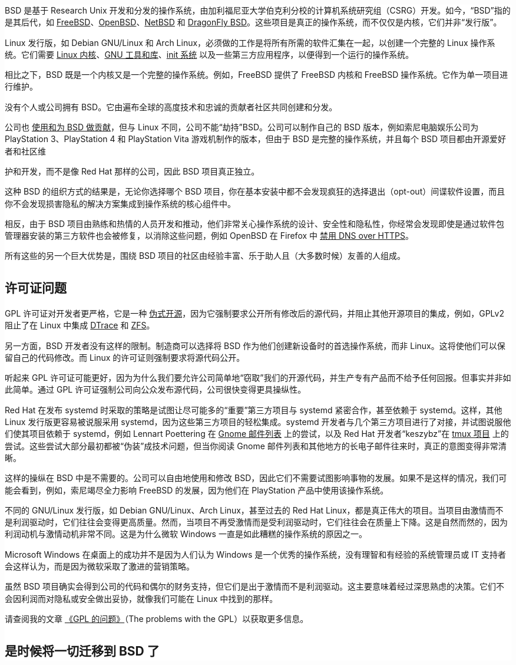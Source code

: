 BSD 是基于 Research Unix 开发和分发的操作系统，由加利福尼亚大学伯克利分校的计算机系统研究组（CSRG）开发。如今，“BSD”指的是其后代，如 [FreeBSD](https://www.freebsd.org/)、[OpenBSD](https://www.openbsd.org/)、[NetBSD](https://www.netbsd.org/) 和 [DragonFly BSD](https://www.dragonflybsd.org/)。这些项目是真正的操作系统，而不仅仅是内核，它们并非“发行版”。

Linux 发行版，如 Debian GNU/Linux 和 Arch Linux，必须做的工作是将所有所需的软件汇集在一起，以创建一个完整的 Linux 操作系统。它们需要 [Linux 内核](https://www.kernel.org/)、[GNU 工具和库](https://www.gnu.org/gnu/linux-and-gnu.html)、[init 系统](https://en.wikipedia.org/wiki/Init) 以及一些第三方应用程序，以便得到一个运行的操作系统。

相比之下，BSD 既是一个内核又是一个完整的操作系统。例如，FreeBSD 提供了 FreeBSD 内核和 FreeBSD 操作系统。它作为单一项目进行维护。

没有个人或公司拥有 BSD。它由遍布全球的高度技术和忠诚的贡献者社区共同创建和分发。

公司也 [使用和为 BSD 做贡献](https://en.wikipedia.org/wiki/List_of_products_based_on_FreeBSD)，但与 Linux 不同，公司不能“劫持”BSD。公司可以制作自己的 BSD 版本，例如索尼电脑娱乐公司为 PlayStation 3、PlayStation 4 和 PlayStation Vita 游戏机制作的版本，但由于 BSD 是完整的操作系统，并且每个 BSD 项目都由开源爱好者和社区维

护和开发，而不是像 Red Hat 那样的公司，因此 BSD 项目真正独立。

这种 BSD 的组织方式的结果是，无论你选择哪个 BSD 项目，你在基本安装中都不会发现疯狂的选择退出（opt-out）间谍软件设置，而且你不会发现损害隐私的解决方案集成到操作系统的核心组件中。

相反，由于 BSD 项目由熟练和热情的人员开发和推动，他们非常关心操作系统的设计、安全性和隐私性，你经常会发现即使是通过软件包管理器安装的第三方软件也会被修复，以消除这些问题，例如 OpenBSD 在 Firefox 中 [禁用 DNS over HTTPS](https://undeadly.org/cgi?action=article;sid=20190911113856)。

所有这些的另一个巨大优势是，围绕 BSD 项目的社区由经验丰富、乐于助人且（大多数时候）友善的人组成。

## 许可证问题

GPL 许可证对开发者更严格，它是一种 [伪式开源](https://www.youtube.com/watch?v=Pm8P4oCIY3g&t=37m05s)，因为它强制要求公开所有修改后的源代码，并阻止其他开源项目的集成，例如，GPLv2 阻止了在 Linux 中集成 [DTrace](https://en.wikipedia.org/wiki/DTrace) 和 [ZFS](https://en.wikipedia.org/wiki/ZFS)。

另一方面，BSD 开发者没有这样的限制。制造商可以选择将 BSD 作为他们创建新设备时的首选操作系统，而非 Linux。这将使他们可以保留自己的代码修改。而 Linux 的许可证则强制要求将源代码公开。

听起来 GPL 许可证可能更好，因为为什么我们要允许公司简单地“窃取”我们的开源代码，并生产专有产品而不给予任何回报。但事实并非如此简单。通过 GPL 许可证强制公司向公众发布源代码，公司很快变得更具操纵性。

Red Hat 在发布 systemd 时采取的策略是试图让尽可能多的“重要”第三方项目与 systemd 紧密合作，甚至依赖于 systemd。这样，其他 Linux 发行版更容易被说服采用 systemd，因为这些第三方项目的轻松集成。systemd 开发者与几个第三方项目进行了对接，并试图说服他们使其项目依赖于 systemd，例如 Lennart Poettering 在 [Gnome 邮件列表](https://mail.gnome.org/archives/desktop-devel-list/2011-May/msg00427.html) 上的尝试，以及 Red Hat 开发者“keszybz”在 [tmux 项目](https://github.com/tmux/tmux/issues/428) 上的尝试。这些尝试大部分最初都被“伪装”成技术问题，但当你阅读 Gnome 邮件列表和其他地方的长电子邮件往来时，真正的意图变得非常清晰。

这样的操纵在 BSD 中是不需要的。公司可以自由地使用和修改 BSD，因此它们不需要试图影响事物的发展。如果不是这样的情况，我们可能会看到，例如，索尼竭尽全力影响 FreeBSD 的发展，因为他们在 PlayStation 产品中使用该操作系统。

不同的 GNU/Linux 发行版，如 Debian GNU/Linux、Arch Linux，甚至过去的 Red Hat Linux，都是真正伟大的项目。当项目由激情而不是利润驱动时，它们往往会变得更高质量。然而，当项目不再受激情而是受利润驱动时，它们往往会在质量上下降。这是自然而然的，因为利润动机与激情动机非常不同。这是为什么微软 Windows 一直是如此糟糕的操作系统的原因之一。

Microsoft Windows 在桌面上的成功并不是因为人们认为 Windows 是一个优秀的操作系统，没有理智和有经验的系统管理员或 IT 支持者会这样认为，而是因为微软采取了激进的营销策略。

虽然 BSD 项目确实会得到公司的代码和偶尔的财务支持，但它们是出于激情而不是利润驱动。这主要意味着经过深思熟虑的决策。它们不会因利润而对隐私或安全做出妥协，就像我们可能在 Linux 中找到的那样。

请查阅我的文章 [《GPL 的问题》](https://www.unixsheikh.com/articles/the-problems-with-the-gpl.html)（The problems with the GPL）以获取更多信息。

## 是时候将一切迁移到 BSD 了
